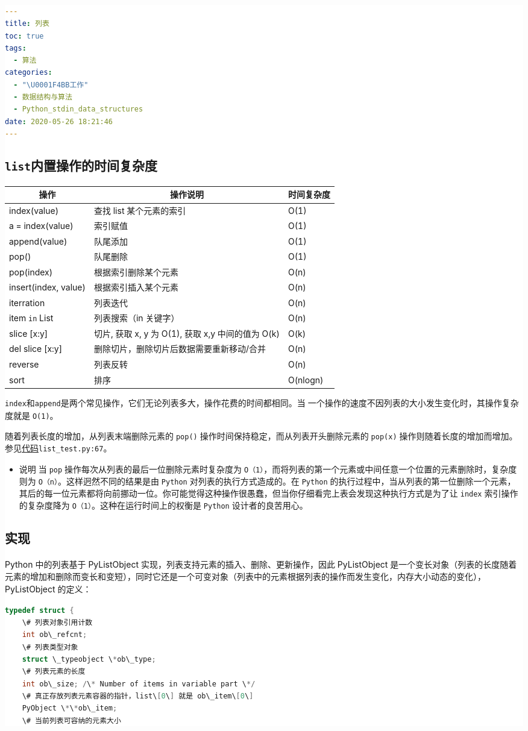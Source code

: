 ```yaml
---
title: 列表
toc: true
tags:
  - 算法
categories:
  - "\U0001F4BB工作"
  - 数据结构与算法
  - Python_stdin_data_structures
date: 2020-05-26 18:21:46
---
```


## `list`内置操作的时间复杂度

| 操作                 | 操作说明                                 | 时间复杂度 |
| -------------------- | -------------------------------------------- | ---------- |
| index(value)         | 查找 list 某个元素的索引              | O(1)       |
| a = index(value)     | 索引赋值                                 | O(1)       |
| append(value)        | 队尾添加                                 | O(1)       |
| pop()                | 队尾删除                                 | O(1)       |
| pop(index)           | 根据索引删除某个元素               | O(n)       |
| insert(index, value) | 根据索引插入某个元素               | O(n)       |
| iterration           | 列表迭代                                 | O(n)       |
| item `in` List         | 列表搜索（in 关键字）                | O(n)       |
| slice [x:y]          | 切片, 获取 x, y 为 O(1), 获取 x,y 中间的值为 O(k) | O(k)       |
| del slice [x:y]      | 删除切片，删除切片后数据需要重新移动/合并 | O(n)       |
| reverse              | 列表反转                                 | O(n)       |
| sort                 | 排序                                       | O(nlogn)   |

`index`和`append`是两个常见操作，它们无论列表多大，操作花费的时间都相同。当
一个操作的速度不因列表的大小发生变化时，其操作复杂度就是 `O(1)`。

随着列表长度的增加，从列表末端删除元素的 `pop()` 操作时间保持稳定，而从列表开头删除元素的 `pop(x)` 操作则随着长度的增加而增加。参见[代码](./code_test.py)`list_test.py:67`。

- 说明
当 `pop` 操作每次从列表的最后一位删除元素时复杂度为 `O（1）`，而将列表的第一个元素或中间任意一个位置的元素删除时，复杂度则为 `O（n）`。这样迥然不同的结果是由 `Python` 对列表的执行方式造成的。在 `Python` 的执行过程中，当从列表的第一位删除一个元素，其后的每一位元素都将向前挪动一位。你可能觉得这种操作很愚蠢，但当你仔细看完上表会发现这种执行方式是为了让 `index` 索引操作的复杂度降为 `O（1）`。这种在运行时间上的权衡是 `Python` 设计者的良苦用心。

## 实现
Python 中的列表基于 PyListObject 实现，列表支持元素的插入、删除、更新操作，因此 PyListObject 是一个变长对象（列表的长度随着元素的增加和删除而变长和变短），同时它还是一个可变对象（列表中的元素根据列表的操作而发生变化，内存大小动态的变化），PyListObject 的定义：
```c
typedef struct {
    \# 列表对象引用计数
    int ob\_refcnt;  
    \# 列表类型对象 
    struct \_typeobject \*ob\_type;
    \# 列表元素的长度
    int ob\_size; /\* Number of items in variable part \*/
    \# 真正存放列表元素容器的指针，list\[0\] 就是 ob\_item\[0\]
    PyObject \*\*ob\_item;
    \# 当前列表可容纳的元素大小
```